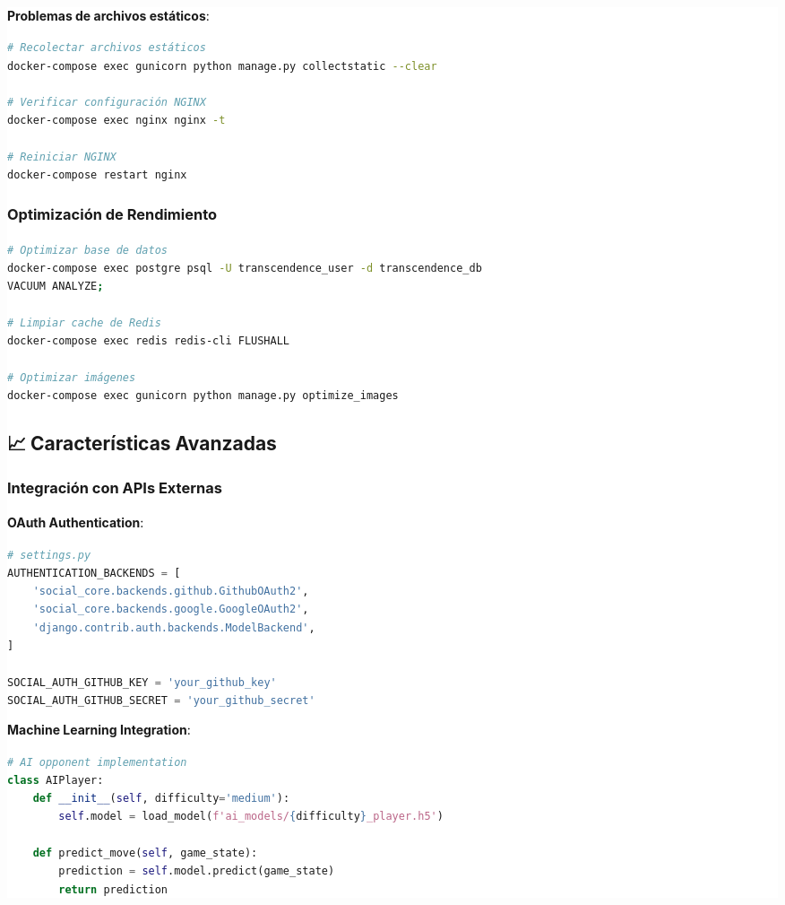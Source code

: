 **Problemas de archivos estáticos**:
```bash
# Recolectar archivos estáticos
docker-compose exec gunicorn python manage.py collectstatic --clear

# Verificar configuración NGINX
docker-compose exec nginx nginx -t

# Reiniciar NGINX
docker-compose restart nginx
```

### Optimización de Rendimiento

```bash
# Optimizar base de datos
docker-compose exec postgre psql -U transcendence_user -d transcendence_db
VACUUM ANALYZE;

# Limpiar cache de Redis
docker-compose exec redis redis-cli FLUSHALL

# Optimizar imágenes
docker-compose exec gunicorn python manage.py optimize_images
```

## 📈 Características Avanzadas

### Integración con APIs Externas

**OAuth Authentication**:
```python
# settings.py
AUTHENTICATION_BACKENDS = [
    'social_core.backends.github.GithubOAuth2',
    'social_core.backends.google.GoogleOAuth2',
    'django.contrib.auth.backends.ModelBackend',
]

SOCIAL_AUTH_GITHUB_KEY = 'your_github_key'
SOCIAL_AUTH_GITHUB_SECRET = 'your_github_secret'
```

**Machine Learning Integration**:
```python
# AI opponent implementation
class AIPlayer:
    def __init__(self, difficulty='medium'):
        self.model = load_model(f'ai_models/{difficulty}_player.h5')
        
    def predict_move(self, game_state):
        prediction = self.model.predict(game_state)
        return prediction
```
